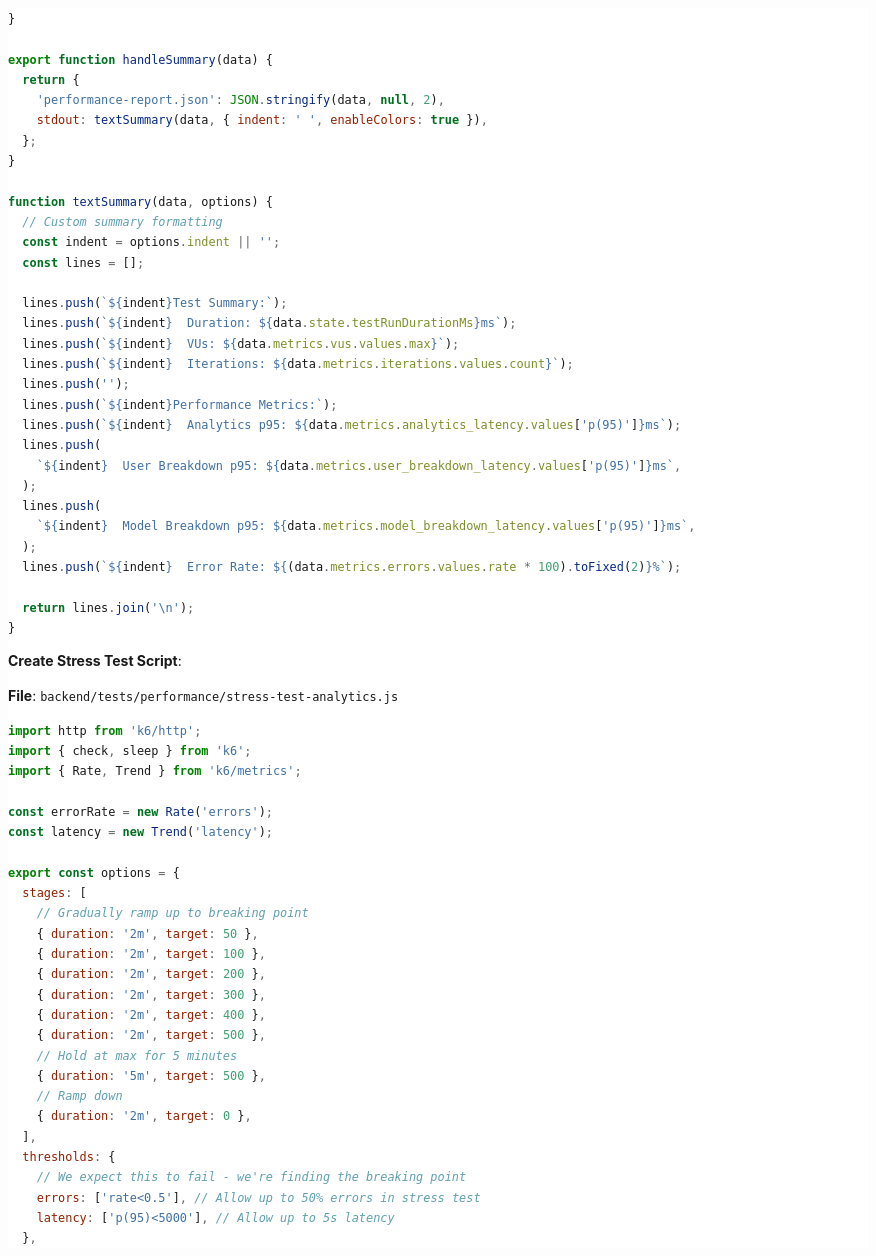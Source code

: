 ```javascript
}

export function handleSummary(data) {
  return {
    'performance-report.json': JSON.stringify(data, null, 2),
    stdout: textSummary(data, { indent: ' ', enableColors: true }),
  };
}

function textSummary(data, options) {
  // Custom summary formatting
  const indent = options.indent || '';
  const lines = [];

  lines.push(`${indent}Test Summary:`);
  lines.push(`${indent}  Duration: ${data.state.testRunDurationMs}ms`);
  lines.push(`${indent}  VUs: ${data.metrics.vus.values.max}`);
  lines.push(`${indent}  Iterations: ${data.metrics.iterations.values.count}`);
  lines.push('');
  lines.push(`${indent}Performance Metrics:`);
  lines.push(`${indent}  Analytics p95: ${data.metrics.analytics_latency.values['p(95)']}ms`);
  lines.push(
    `${indent}  User Breakdown p95: ${data.metrics.user_breakdown_latency.values['p(95)']}ms`,
  );
  lines.push(
    `${indent}  Model Breakdown p95: ${data.metrics.model_breakdown_latency.values['p(95)']}ms`,
  );
  lines.push(`${indent}  Error Rate: ${(data.metrics.errors.values.rate * 100).toFixed(2)}%`);

  return lines.join('\n');
}
```

**Create Stress Test Script**:

**File**: `backend/tests/performance/stress-test-analytics.js`

```javascript
import http from 'k6/http';
import { check, sleep } from 'k6';
import { Rate, Trend } from 'k6/metrics';

const errorRate = new Rate('errors');
const latency = new Trend('latency');

export const options = {
  stages: [
    // Gradually ramp up to breaking point
    { duration: '2m', target: 50 },
    { duration: '2m', target: 100 },
    { duration: '2m', target: 200 },
    { duration: '2m', target: 300 },
    { duration: '2m', target: 400 },
    { duration: '2m', target: 500 },
    // Hold at max for 5 minutes
    { duration: '5m', target: 500 },
    // Ramp down
    { duration: '2m', target: 0 },
  ],
  thresholds: {
    // We expect this to fail - we're finding the breaking point
    errors: ['rate<0.5'], // Allow up to 50% errors in stress test
    latency: ['p(95)<5000'], // Allow up to 5s latency
  },
```